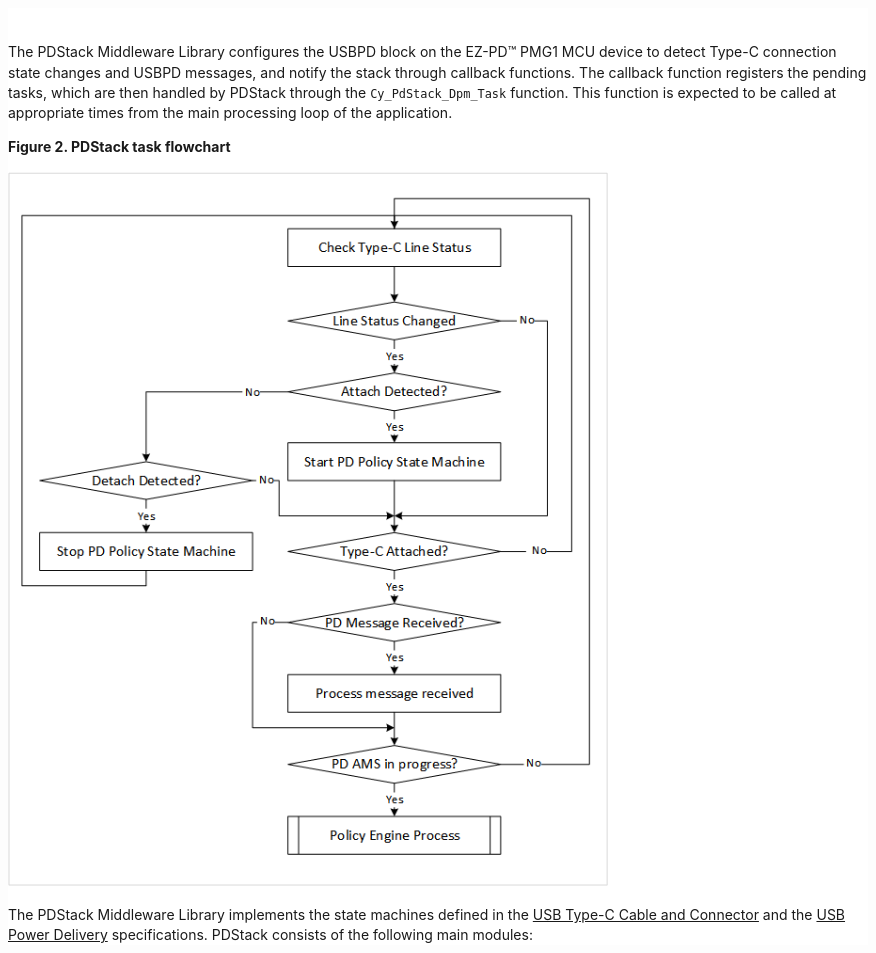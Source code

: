 <br>

The PDStack Middleware Library configures the USBPD block on the EZ-PD&trade; PMG1 MCU device to detect Type-C connection state changes and USBPD messages, and notify the stack through callback functions. The callback function registers the pending tasks, which are then handled by PDStack through the `Cy_PdStack_Dpm_Task` function. This function is expected to be called at appropriate times from the main processing loop of the application.

**Figure 2. PDStack task flowchart**

<img src = "images/pdstacktask.png" width = "600"/>

<br>

The PDStack Middleware Library implements the state machines defined in the [USB Type-C Cable and Connector](https://www.usb.org/document-library/usb-type-cr-cable-and-connector-specification-revision-20) and the [USB Power Delivery](https://www.usb.org/document-library/usb-power-delivery) specifications. PDStack consists of the following main modules:
